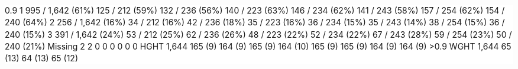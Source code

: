 <td class="gt_row gt_center"></td>
<td class="gt_row gt_center"></td>
<td class="gt_row gt_center"></td>
<td class="gt_row gt_center">0.9</td></tr>
    <tr><td class="gt_row gt_left" style="text-align: left; text-indent: 10px;">1</td>
<td class="gt_row gt_center"></td>
<td class="gt_row gt_center">995 / 1,642 (61%)</td>
<td class="gt_row gt_center">125 / 212 (59%)</td>
<td class="gt_row gt_center">132 / 236 (56%)</td>
<td class="gt_row gt_center">140 / 223 (63%)</td>
<td class="gt_row gt_center">146 / 234 (62%)</td>
<td class="gt_row gt_center">141 / 243 (58%)</td>
<td class="gt_row gt_center">157 / 254 (62%)</td>
<td class="gt_row gt_center">154 / 240 (64%)</td>
<td class="gt_row gt_center"></td></tr>
    <tr><td class="gt_row gt_left" style="text-align: left; text-indent: 10px;">2</td>
<td class="gt_row gt_center"></td>
<td class="gt_row gt_center">256 / 1,642 (16%)</td>
<td class="gt_row gt_center">34 / 212 (16%)</td>
<td class="gt_row gt_center">42 / 236 (18%)</td>
<td class="gt_row gt_center">35 / 223 (16%)</td>
<td class="gt_row gt_center">36 / 234 (15%)</td>
<td class="gt_row gt_center">35 / 243 (14%)</td>
<td class="gt_row gt_center">38 / 254 (15%)</td>
<td class="gt_row gt_center">36 / 240 (15%)</td>
<td class="gt_row gt_center"></td></tr>
    <tr><td class="gt_row gt_left" style="text-align: left; text-indent: 10px;">3</td>
<td class="gt_row gt_center"></td>
<td class="gt_row gt_center">391 / 1,642 (24%)</td>
<td class="gt_row gt_center">53 / 212 (25%)</td>
<td class="gt_row gt_center">62 / 236 (26%)</td>
<td class="gt_row gt_center">48 / 223 (22%)</td>
<td class="gt_row gt_center">52 / 234 (22%)</td>
<td class="gt_row gt_center">67 / 243 (28%)</td>
<td class="gt_row gt_center">59 / 254 (23%)</td>
<td class="gt_row gt_center">50 / 240 (21%)</td>
<td class="gt_row gt_center"></td></tr>
    <tr><td class="gt_row gt_left" style="text-align: left; text-indent: 10px;">Missing</td>
<td class="gt_row gt_center"></td>
<td class="gt_row gt_center">2</td>
<td class="gt_row gt_center">2</td>
<td class="gt_row gt_center">0</td>
<td class="gt_row gt_center">0</td>
<td class="gt_row gt_center">0</td>
<td class="gt_row gt_center">0</td>
<td class="gt_row gt_center">0</td>
<td class="gt_row gt_center">0</td>
<td class="gt_row gt_center"></td></tr>
    <tr><td class="gt_row gt_left">HGHT</td>
<td class="gt_row gt_center">1,644</td>
<td class="gt_row gt_center">165 (9)</td>
<td class="gt_row gt_center">164 (9)</td>
<td class="gt_row gt_center">165 (9)</td>
<td class="gt_row gt_center">164 (10)</td>
<td class="gt_row gt_center">165 (9)</td>
<td class="gt_row gt_center">165 (9)</td>
<td class="gt_row gt_center">164 (9)</td>
<td class="gt_row gt_center">164 (9)</td>
<td class="gt_row gt_center">>0.9</td></tr>
    <tr><td class="gt_row gt_left">WGHT</td>
<td class="gt_row gt_center">1,644</td>
<td class="gt_row gt_center">65 (13)</td>
<td class="gt_row gt_center">64 (13)</td>
<td class="gt_row gt_center">65 (12)</td>